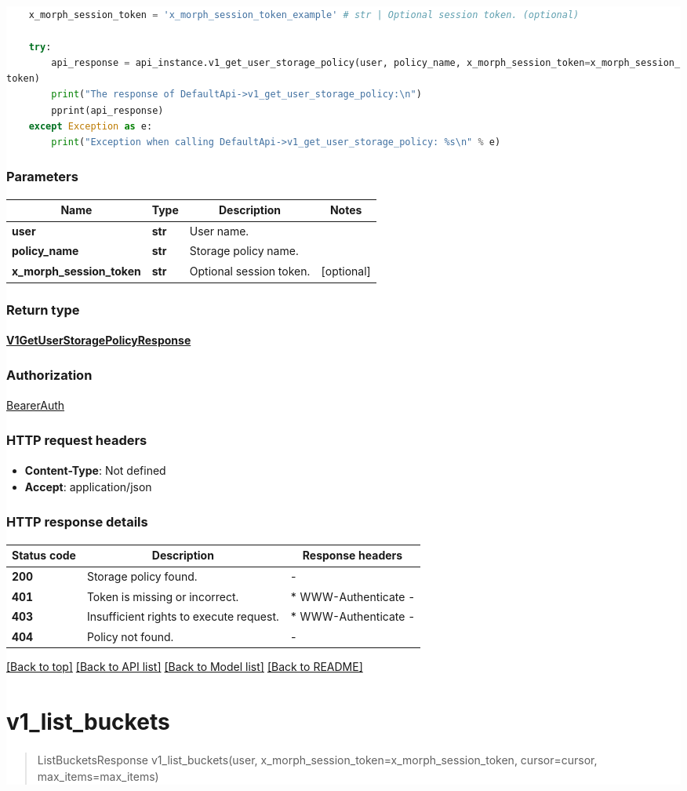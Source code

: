 ```python
    x_morph_session_token = 'x_morph_session_token_example' # str | Optional session token. (optional)

    try:
        api_response = api_instance.v1_get_user_storage_policy(user, policy_name, x_morph_session_token=x_morph_session_token)
        print("The response of DefaultApi->v1_get_user_storage_policy:\n")
        pprint(api_response)
    except Exception as e:
        print("Exception when calling DefaultApi->v1_get_user_storage_policy: %s\n" % e)
```



### Parameters


Name | Type | Description  | Notes
------------- | ------------- | ------------- | -------------
 **user** | **str**| User name. | 
 **policy_name** | **str**| Storage policy name. | 
 **x_morph_session_token** | **str**| Optional session token. | [optional] 

### Return type

[**V1GetUserStoragePolicyResponse**](V1GetUserStoragePolicyResponse.md)

### Authorization

[BearerAuth](../README.md#BearerAuth)

### HTTP request headers

 - **Content-Type**: Not defined
 - **Accept**: application/json

### HTTP response details

| Status code | Description | Response headers |
|-------------|-------------|------------------|
**200** | Storage policy found. |  -  |
**401** | Token is missing or incorrect. |  * WWW-Authenticate -  <br>  |
**403** | Insufficient rights to execute request. |  * WWW-Authenticate -  <br>  |
**404** | Policy not found. |  -  |

[[Back to top]](#) [[Back to API list]](../README.md#documentation-for-api-endpoints) [[Back to Model list]](../README.md#documentation-for-models) [[Back to README]](../README.md)

# **v1_list_buckets**
> ListBucketsResponse v1_list_buckets(user, x_morph_session_token=x_morph_session_token, cursor=cursor, max_items=max_items)

